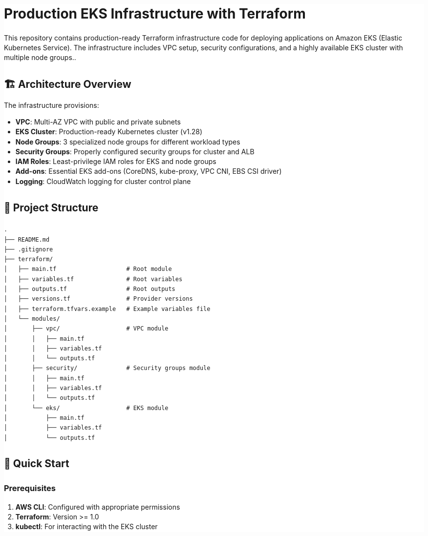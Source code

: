 # Production EKS Infrastructure with Terraform

This repository contains production-ready Terraform infrastructure code for deploying applications on Amazon EKS (Elastic Kubernetes Service). The infrastructure includes VPC setup, security configurations, and a highly available EKS cluster with multiple node groups..

## 🏗️ Architecture Overview

The infrastructure provisions:

- **VPC**: Multi-AZ VPC with public and private subnets
- **EKS Cluster**: Production-ready Kubernetes cluster (v1.28)
- **Node Groups**: 3 specialized node groups for different workload types
- **Security Groups**: Properly configured security groups for cluster and ALB
- **IAM Roles**: Least-privilege IAM roles for EKS and node groups
- **Add-ons**: Essential EKS add-ons (CoreDNS, kube-proxy, VPC CNI, EBS CSI driver)
- **Logging**: CloudWatch logging for cluster control plane

## 📁 Project Structure

```
.
├── README.md
├── .gitignore
├── terraform/
│   ├── main.tf                    # Root module
│   ├── variables.tf               # Root variables
│   ├── outputs.tf                 # Root outputs
│   ├── versions.tf                # Provider versions
│   ├── terraform.tfvars.example   # Example variables file
│   └── modules/
│       ├── vpc/                   # VPC module
│       │   ├── main.tf
│       │   ├── variables.tf
│       │   └── outputs.tf
│       ├── security/              # Security groups module
│       │   ├── main.tf
│       │   ├── variables.tf
│       │   └── outputs.tf
│       └── eks/                   # EKS module
│           ├── main.tf
│           ├── variables.tf
│           └── outputs.tf
```

## 🚀 Quick Start

### Prerequisites

1. **AWS CLI**: Configured with appropriate permissions
2. **Terraform**: Version >= 1.0
3. **kubectl**: For interacting with the EKS cluster

